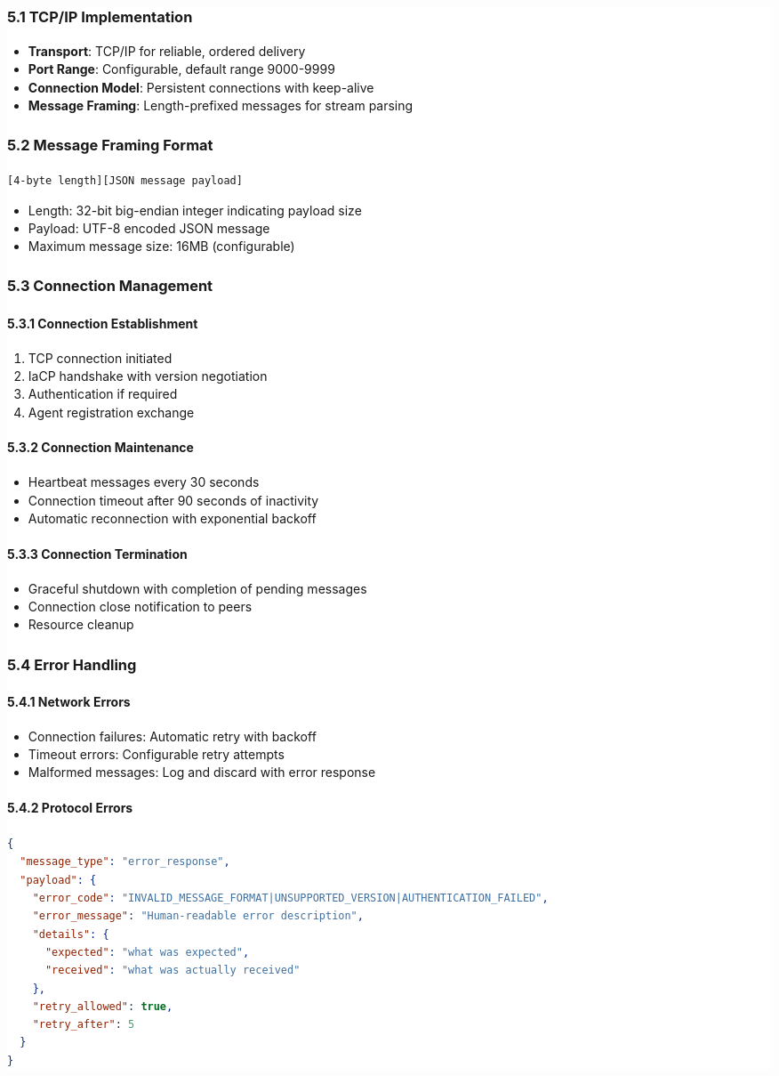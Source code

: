 ### 5.1 TCP/IP Implementation

- **Transport**: TCP/IP for reliable, ordered delivery
- **Port Range**: Configurable, default range 9000-9999
- **Connection Model**: Persistent connections with keep-alive
- **Message Framing**: Length-prefixed messages for stream parsing

### 5.2 Message Framing Format

```
[4-byte length][JSON message payload]
```

- Length: 32-bit big-endian integer indicating payload size
- Payload: UTF-8 encoded JSON message
- Maximum message size: 16MB (configurable)

### 5.3 Connection Management

#### 5.3.1 Connection Establishment

1. TCP connection initiated
2. IaCP handshake with version negotiation
3. Authentication if required
4. Agent registration exchange

#### 5.3.2 Connection Maintenance

- Heartbeat messages every 30 seconds
- Connection timeout after 90 seconds of inactivity
- Automatic reconnection with exponential backoff

#### 5.3.3 Connection Termination

- Graceful shutdown with completion of pending messages
- Connection close notification to peers
- Resource cleanup

### 5.4 Error Handling

#### 5.4.1 Network Errors

- Connection failures: Automatic retry with backoff
- Timeout errors: Configurable retry attempts
- Malformed messages: Log and discard with error response

#### 5.4.2 Protocol Errors

```json
{
  "message_type": "error_response",
  "payload": {
    "error_code": "INVALID_MESSAGE_FORMAT|UNSUPPORTED_VERSION|AUTHENTICATION_FAILED",
    "error_message": "Human-readable error description",
    "details": {
      "expected": "what was expected",
      "received": "what was actually received"
    },
    "retry_allowed": true,
    "retry_after": 5
  }
}
```
